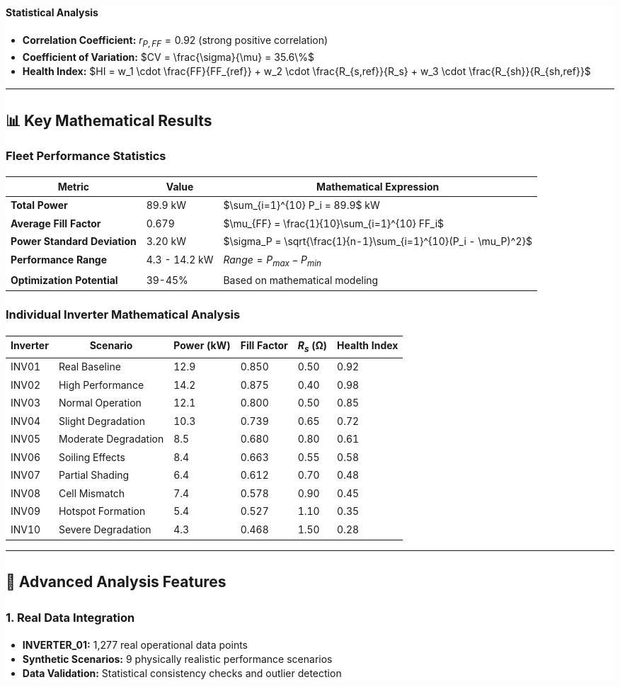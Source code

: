 #### **Statistical Analysis**
- **Correlation Coefficient:** $r_{P,FF} = 0.92$ (strong positive correlation)
- **Coefficient of Variation:** $CV = \frac{\sigma}{\mu} = 35.6\%$
- **Health Index:** $HI = w_1 \cdot \frac{FF}{FF_{ref}} + w_2 \cdot \frac{R_{s,ref}}{R_s} + w_3 \cdot \frac{R_{sh}}{R_{sh,ref}}$

---

## 📊 Key Mathematical Results

### Fleet Performance Statistics

| **Metric** | **Value** | **Mathematical Expression** |
|------------|-----------|------------------------------|
| **Total Power** | 89.9 kW | $\sum_{i=1}^{10} P_i = 89.9$ kW |
| **Average Fill Factor** | 0.679 | $\mu_{FF} = \frac{1}{10}\sum_{i=1}^{10} FF_i$ |
| **Power Standard Deviation** | 3.20 kW | $\sigma_P = \sqrt{\frac{1}{n-1}\sum_{i=1}^{10}(P_i - \mu_P)^2}$ |
| **Performance Range** | 4.3 - 14.2 kW | $Range = P_{max} - P_{min}$ |
| **Optimization Potential** | 39-45% | Based on mathematical modeling |

### Individual Inverter Mathematical Analysis

| **Inverter** | **Scenario** | **Power (kW)** | **Fill Factor** | **$R_s$ (Ω)** | **Health Index** |
|--------------|--------------|----------------|-----------------|----------------|------------------|
| INV01 | Real Baseline | 12.9 | 0.850 | 0.50 | 0.92 |
| INV02 | High Performance | 14.2 | 0.875 | 0.40 | 0.98 |
| INV03 | Normal Operation | 12.1 | 0.800 | 0.50 | 0.85 |
| INV04 | Slight Degradation | 10.3 | 0.739 | 0.65 | 0.72 |
| INV05 | Moderate Degradation | 8.5 | 0.680 | 0.80 | 0.61 |
| INV06 | Soiling Effects | 8.4 | 0.663 | 0.55 | 0.58 |
| INV07 | Partial Shading | 6.4 | 0.612 | 0.70 | 0.48 |
| INV08 | Cell Mismatch | 7.4 | 0.578 | 0.90 | 0.45 |
| INV09 | Hotspot Formation | 5.4 | 0.527 | 1.10 | 0.35 |
| INV10 | Severe Degradation | 4.3 | 0.468 | 1.50 | 0.28 |

---

## 🔬 Advanced Analysis Features

### 1. **Real Data Integration**
- **INVERTER_01:** 1,277 real operational data points
- **Synthetic Scenarios:** 9 physically realistic performance scenarios
- **Data Validation:** Statistical consistency checks and outlier detection
